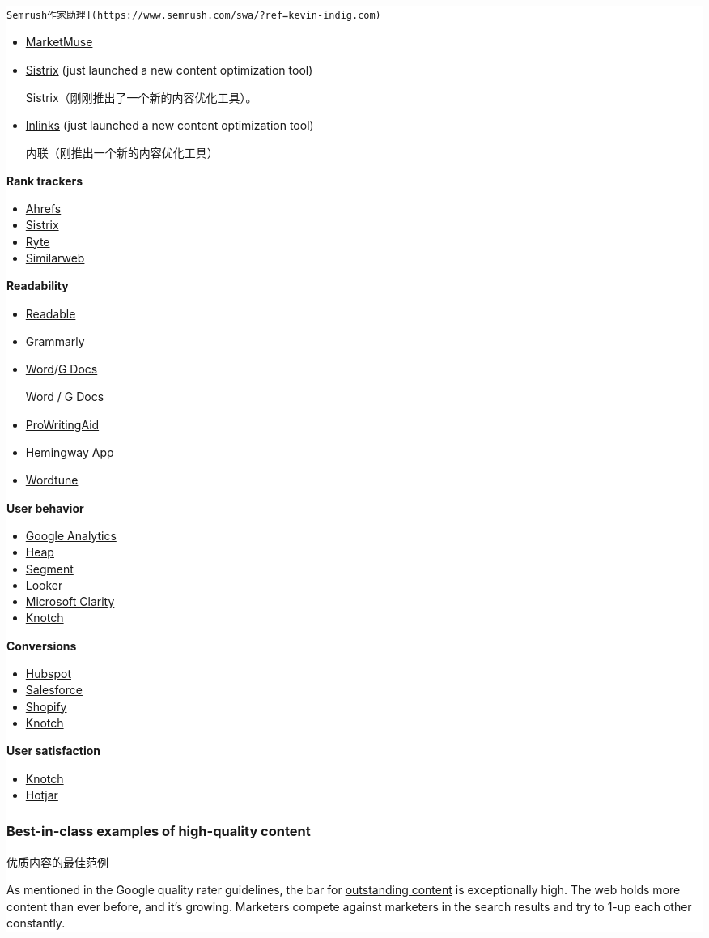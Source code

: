     Semrush作家助理](https://www.semrush.com/swa/?ref=kevin-indig.com)
-   [MarketMuse](https://www.marketmuse.com/?ref=kevin-indig.com)
-   [Sistrix](https://www.sistrix.com/?ref=kevin-indig.com) (just launched a new content optimization tool)  
    
    Sistrix（刚刚推出了一个新的内容优化工具）。
-   [Inlinks](https://inlinks.com/?ref=kevin-indig.com) (just launched a new content optimization tool)  
    
    内联（刚推出一个新的内容优化工具）

**Rank trackers**

-   [Ahrefs](https://ahrefs.com/?ref=kevin-indig.com)
-   [Sistrix](https://www.sistrix.com/?ref=kevin-indig.com)
-   [Ryte](http://ryte.com/?ref=kevin-indig.com)
-   [Similarweb](https://www.similarweb.com/?ref=kevin-indig.com)

**Readability**

-   [Readable](https://readable.com/?ref=kevin-indig.com)
-   [Grammarly](https://grammarly.com/?ref=kevin-indig.com)
-   [Word](https://www.microsoft.com/en-us/microsoft-365/word?activetab=tabs%3Afaqheaderregion3&ref=kevin-indig.com)/[G Docs](https://www.google.com/docs/about/?ref=kevin-indig.com)  
    
    Word / G Docs
-   [ProWritingAid](https://prowritingaid.com/?ref=kevin-indig.com)
-   [Hemingway App](https://hemingwayapp.com/?ref=kevin-indig.com)
-   [Wordtune](https://www.wordtune.com/?ref=kevin-indig.com)

**User behavior**

-   [Google Analytics](https://analytics.google.com/?ref=kevin-indig.com)
-   [Heap](https://www.heap.io/?ref=kevin-indig.com)
-   [Segment](https://segment.com/?ref=kevin-indig.com)
-   [Looker](https://www.looker.com/?ref=kevin-indig.com)
-   [Microsoft Clarity](https://clarity.microsoft.com/?ref=kevin-indig.com)
-   [Knotch](https://knotch.com/?ref=kevin-indig.com)

**Conversions**

-   [Hubspot](https://hubspot.com/?ref=kevin-indig.com)
-   [Salesforce](https://www.salesforce.com/?ref=kevin-indig.com)
-   [Shopify](https://www.shopify.com/?ref=kevin-indig.com)
-   [Knotch](https://knotch.com/?ref=kevin-indig.com)

**User satisfaction**

-   [Knotch](https://knotch.com/?ref=kevin-indig.com)
-   [Hotjar](https://www.hotjar.com/?ref=kevin-indig.com)

### Best-in-class examples of high-quality content  

优质内容的最佳范例

As mentioned in the Google quality rater guidelines, the bar for [outstanding content](https://www.kevin-indig.com/my-checklist-for-outstanding-content/) is exceptionally high. The web holds more content than ever before, and it’s growing. Marketers compete against marketers in the search results and try to 1-up each other constantly.  
